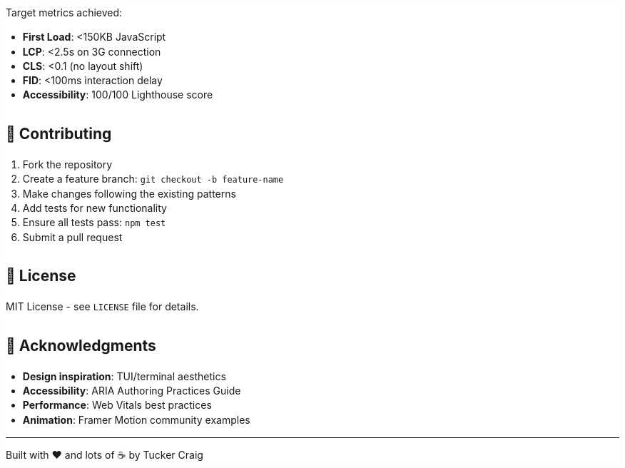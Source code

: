 Target metrics achieved:
- **First Load**: <150KB JavaScript
- **LCP**: <2.5s on 3G connection
- **CLS**: <0.1 (no layout shift)
- **FID**: <100ms interaction delay
- **Accessibility**: 100/100 Lighthouse score

## 🤝 Contributing

1. Fork the repository
2. Create a feature branch: `git checkout -b feature-name`
3. Make changes following the existing patterns
4. Add tests for new functionality  
5. Ensure all tests pass: `npm test`
6. Submit a pull request

## 📜 License

MIT License - see `LICENSE` file for details.

## 🙏 Acknowledgments

- **Design inspiration**: TUI/terminal aesthetics
- **Accessibility**: ARIA Authoring Practices Guide
- **Performance**: Web Vitals best practices
- **Animation**: Framer Motion community examples

---

Built with ❤️ and lots of ☕ by Tucker Craig